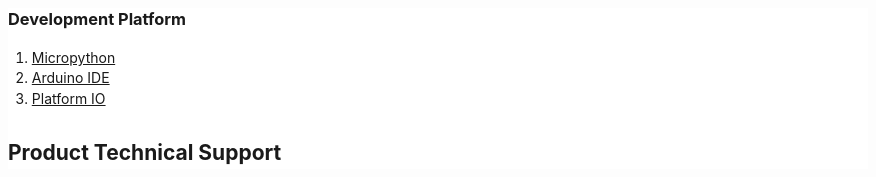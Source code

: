 ### Development Platform
1. [Micropython](https://micropython.org/)
2. [Arduino IDE](https://www.arduino.cc/en/software)
3. [Platform IO](https://platformio.org/)

## Product Technical Support 


